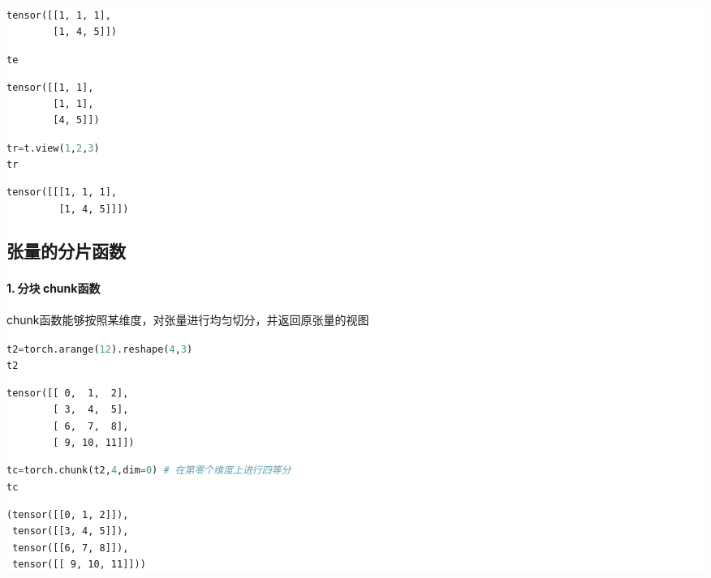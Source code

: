 


    tensor([[1, 1, 1],
            [1, 4, 5]])




```python
te   
```




    tensor([[1, 1],
            [1, 1],
            [4, 5]])




```python
tr=t.view(1,2,3)
tr
```




    tensor([[[1, 1, 1],
             [1, 4, 5]]])



## 张量的分片函数
#### 1. 分块 chunk函数
chunk函数能够按照某维度，对张量进行均匀切分，并返回原张量的视图


```python
t2=torch.arange(12).reshape(4,3)
t2
```




    tensor([[ 0,  1,  2],
            [ 3,  4,  5],
            [ 6,  7,  8],
            [ 9, 10, 11]])




```python
tc=torch.chunk(t2,4,dim=0) # 在第零个维度上进行四等分
tc
```




    (tensor([[0, 1, 2]]),
     tensor([[3, 4, 5]]),
     tensor([[6, 7, 8]]),
     tensor([[ 9, 10, 11]]))
